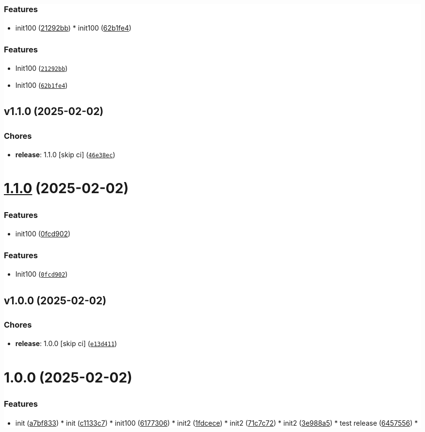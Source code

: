 ### Features

* init100
  ([21292bb](https://github.com/m-xim/test_pypi/commit/21292bb7c84b13dcc21a38e0043f5df85791034e)) *
  init100
  ([62b1fe4](https://github.com/m-xim/test_pypi/commit/62b1fe4fc0e89ef6ad13550f80c4797039f75ad7))

### Features

- Init100
  ([`21292bb`](https://github.com/m-xim/test_pypi/commit/21292bb7c84b13dcc21a38e0043f5df85791034e))

- Init100
  ([`62b1fe4`](https://github.com/m-xim/test_pypi/commit/62b1fe4fc0e89ef6ad13550f80c4797039f75ad7))


## v1.1.0 (2025-02-02)

### Chores

- **release**: 1.1.0 [skip ci]
  ([`46e38ec`](https://github.com/m-xim/test_pypi/commit/46e38eced04b601c837decd84c2f19d843052dbf))

# [1.1.0](https://github.com/m-xim/test_pypi/compare/v1.0.0...v1.1.0) (2025-02-02)

### Features

* init100
  ([0fcd902](https://github.com/m-xim/test_pypi/commit/0fcd902fc54b4ed8372965db3e692ba64bf7fb13))

### Features

- Init100
  ([`0fcd902`](https://github.com/m-xim/test_pypi/commit/0fcd902fc54b4ed8372965db3e692ba64bf7fb13))


## v1.0.0 (2025-02-02)

### Chores

- **release**: 1.0.0 [skip ci]
  ([`e13d411`](https://github.com/m-xim/test_pypi/commit/e13d411f3a9b0cfd2d36eac3b946fd56ae90e731))

# 1.0.0 (2025-02-02)

### Features

* init
  ([a7bf833](https://github.com/m-xim/test_pypi/commit/a7bf8331c65a4240f52b57e40741a0a4aaaba74c)) *
  init
  ([c1133c7](https://github.com/m-xim/test_pypi/commit/c1133c711e8eda5ff41d367860ac2607cae9a21a)) *
  init100
  ([6177306](https://github.com/m-xim/test_pypi/commit/61773069c3f409673c2d06e019e1d5595eb18ef1)) *
  init2
  ([1fdcece](https://github.com/m-xim/test_pypi/commit/1fdcece50089a5797fd4989cec0f08fcbbc382fa)) *
  init2
  ([71c7c72](https://github.com/m-xim/test_pypi/commit/71c7c7287eb9809f8dd90401c60114057e74ac8f)) *
  init2
  ([3e988a5](https://github.com/m-xim/test_pypi/commit/3e988a52017c07f8ab2f4455a3481a3d4f1c885c)) *
  test release
  ([6457556](https://github.com/m-xim/test_pypi/commit/64575568d1618f748961a5bd9370391cbd2fed22)) *